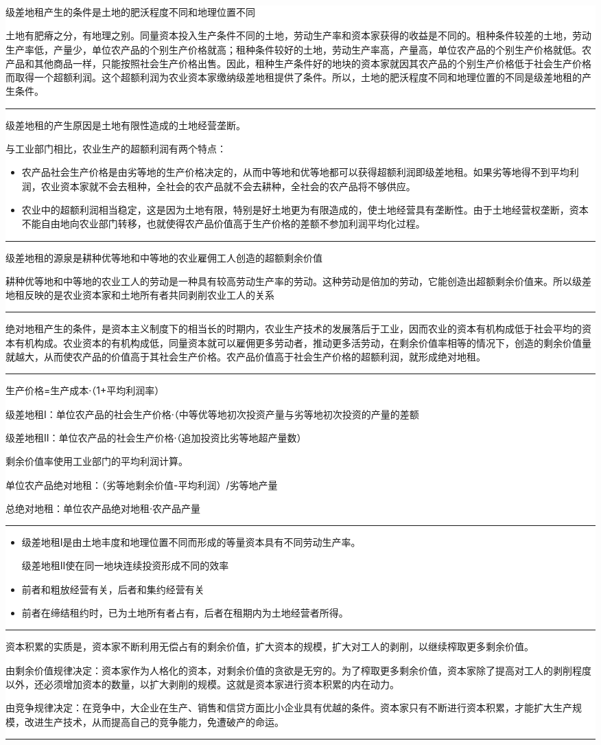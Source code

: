 级差地租产生的条件是土地的肥沃程度不同和地理位置不同

土地有肥瘠之分，有地理之别。同量资本投入生产条件不同的土地，劳动生产率和资本家获得的收益是不同的。租种条件较差的土地，劳动生产率低，产量少，单位农产品的个别生产价格就高；租种条件较好的土地，劳动生产率高，产量高，单位农产品的个别生产价格就低。农产品和其他商品一样，只能按照社会生产价格出售。因此，租种生产条件好的地块的资本家就因其农产品的个别生产价格低于社会生产价格而取得一个超额利润。这个超额利润为农业资本家缴纳级差地租提供了条件。所以，土地的肥沃程度不同和地理位置的不同是级差地租的产生条件。

---

级差地租的产生原因是土地有限性造成的土地经营垄断。

与工业部门相比，农业生产的超额利润有两个特点：

- 农产品社会生产价格是由劣等地的生产价格决定的，从而中等地和优等地都可以获得超额利润即级差地租。如果劣等地得不到平均利润，农业资本家就不会去租种，全社会的农产品就不会去耕种，全社会的农产品将不够供应。

- 农业中的超额利润相当稳定，这是因为土地有限，特别是好土地更为有限造成的，使土地经营具有垄断性。由于土地经营权垄断，资本不能自由地向农业部门转移，也就使得农产品价值高于生产价格的差额不参加利润平均化过程。

---

级差地租的源泉是耕种优等地和中等地的农业雇佣工人创造的超额剩余价值

耕种优等地和中等地的农业工人的劳动是一种具有较高劳动生产率的劳动。这种劳动是倍加的劳动，它能创造出超额剩余价值来。所以级差地租反映的是农业资本家和土地所有者共同剥削农业工人的关系

---

绝对地租产生的条件，是资本主义制度下的相当长的时期内，农业生产技术的发展落后于工业，因而农业的资本有机构成低于社会平均的资本有机构成。农业资本的有机构成低，同量资本就可以雇佣更多劳动者，推动更多活劳动，在剩余价值率相等的情况下，创造的剩余价值量就越大，从而使农产品的价值高于其社会生产价格。农产品价值高于社会生产价格的超额利润，就形成绝对地租。

---

生产价格=生产成本·（1+平均利润率）

级差地租I：单位农产品的社会生产价格·（中等优等地初次投资产量与劣等地初次投资的产量的差额

级差地租II：单位农产品的社会生产价格·（追加投资比劣等地超产量数）

剩余价值率使用工业部门的平均利润计算。

单位农产品绝对地租：（劣等地剩余价值-平均利润）/劣等地产量

总绝对地租：单位农产品绝对地租·农产品产量

---

- 级差地租I是由土地丰度和地理位置不同而形成的等量资本具有不同劳动生产率。
  
  级差地租II使在同一地块连续投资形成不同的效率

- 前者和粗放经营有关，后者和集约经营有关

- 前者在缔结租约时，已为土地所有者占有，后者在租期内为土地经营者所得。

---

资本积累的实质是，资本家不断利用无偿占有的剩余价值，扩大资本的规模，扩大对工人的剥削，以继续榨取更多剩余价值。

由剩余价值规律决定：资本家作为人格化的资本，对剩余价值的贪欲是无穷的。为了榨取更多剩余价值，资本家除了提高对工人的剥削程度以外，还必须增加资本的数量，以扩大剥削的规模。这就是资本家进行资本积累的内在动力。

由竞争规律决定：在竞争中，大企业在生产、销售和信贷方面比小企业具有优越的条件。资本家只有不断进行资本积累，才能扩大生产规模，改进生产技术，从而提高自己的竞争能力，免遭破产的命运。

---